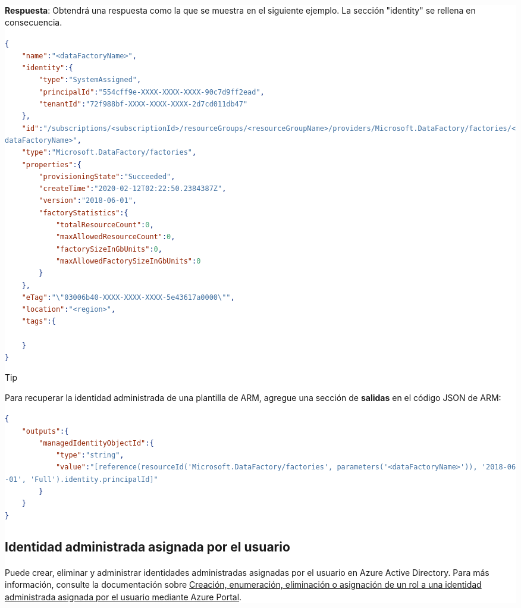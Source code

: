 **Respuesta**: Obtendrá una respuesta como la que se muestra en el siguiente ejemplo. La sección "identity" se rellena en consecuencia.

```json
{
    "name":"<dataFactoryName>",
    "identity":{
        "type":"SystemAssigned",
        "principalId":"554cff9e-XXXX-XXXX-XXXX-90c7d9ff2ead",
        "tenantId":"72f988bf-XXXX-XXXX-XXXX-2d7cd011db47"
    },
    "id":"/subscriptions/<subscriptionId>/resourceGroups/<resourceGroupName>/providers/Microsoft.DataFactory/factories/<dataFactoryName>",
    "type":"Microsoft.DataFactory/factories",
    "properties":{
        "provisioningState":"Succeeded",
        "createTime":"2020-02-12T02:22:50.2384387Z",
        "version":"2018-06-01",
        "factoryStatistics":{
            "totalResourceCount":0,
            "maxAllowedResourceCount":0,
            "factorySizeInGbUnits":0,
            "maxAllowedFactorySizeInGbUnits":0
        }
    },
    "eTag":"\"03006b40-XXXX-XXXX-XXXX-5e43617a0000\"",
    "location":"<region>",
    "tags":{

    }
}
```

> [!TIP] 
> Para recuperar la identidad administrada de una plantilla de ARM, agregue una sección de **salidas** en el código JSON de ARM:

```json
{
    "outputs":{
        "managedIdentityObjectId":{
            "type":"string",
            "value":"[reference(resourceId('Microsoft.DataFactory/factories', parameters('<dataFactoryName>')), '2018-06-01', 'Full').identity.principalId]"
        }
    }
}
```

## <a name="user-assigned-managed-identity"></a>Identidad administrada asignada por el usuario

Puede crear, eliminar y administrar identidades administradas asignadas por el usuario en Azure Active Directory. Para más información, consulte la documentación sobre [Creación, enumeración, eliminación o asignación de un rol a una identidad administrada asignada por el usuario mediante Azure Portal](../active-directory/managed-identities-azure-resources/how-to-manage-ua-identity-portal.md). 
